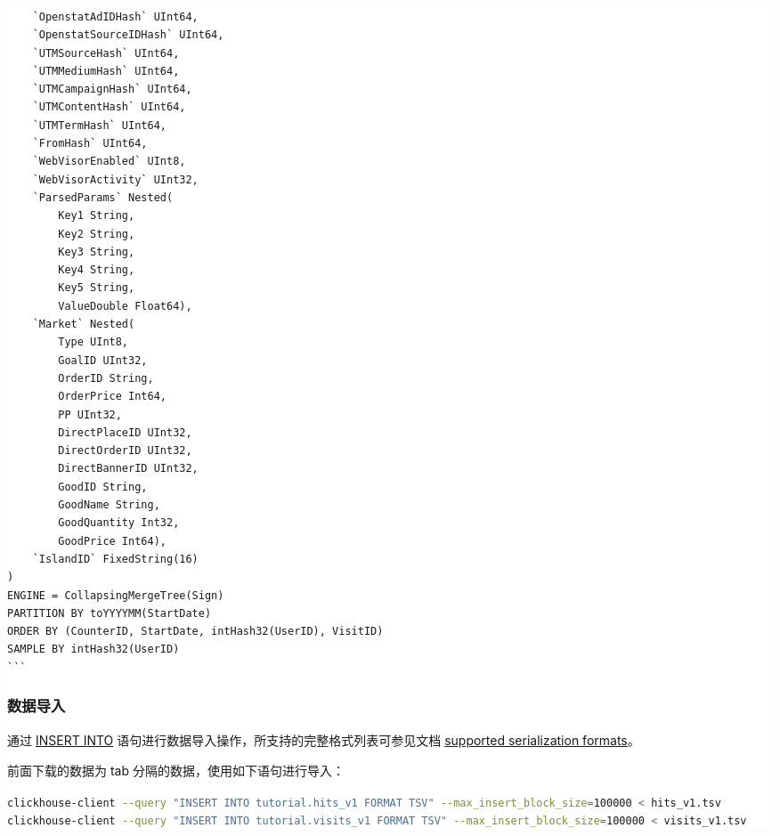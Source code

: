         `OpenstatAdIDHash` UInt64,
        `OpenstatSourceIDHash` UInt64,
        `UTMSourceHash` UInt64,
        `UTMMediumHash` UInt64,
        `UTMCampaignHash` UInt64,
        `UTMContentHash` UInt64,
        `UTMTermHash` UInt64,
        `FromHash` UInt64,
        `WebVisorEnabled` UInt8,
        `WebVisorActivity` UInt32,
        `ParsedParams` Nested(
            Key1 String,
            Key2 String,
            Key3 String,
            Key4 String,
            Key5 String,
            ValueDouble Float64),
        `Market` Nested(
            Type UInt8,
            GoalID UInt32,
            OrderID String,
            OrderPrice Int64,
            PP UInt32,
            DirectPlaceID UInt32,
            DirectOrderID UInt32,
            DirectBannerID UInt32,
            GoodID String,
            GoodName String,
            GoodQuantity Int32,
            GoodPrice Int64),
        `IslandID` FixedString(16)
    )
    ENGINE = CollapsingMergeTree(Sign)
    PARTITION BY toYYYYMM(StartDate)
    ORDER BY (CounterID, StartDate, intHash32(UserID), VisitID)
    SAMPLE BY intHash32(UserID)
    ```
    

### 数据导入

通过 [INSERT INTO](https://clickhouse.com/docs/en/sql-reference/statements/insert-into/) 语句进行数据导入操作，所支持的完整格式列表可参见文档 [supported serialization formats](https://clickhouse.com/docs/en/interfaces/formats/)。

前面下载的数据为 tab 分隔的数据，使用如下语句进行导入：

```bash
clickhouse-client --query "INSERT INTO tutorial.hits_v1 FORMAT TSV" --max_insert_block_size=100000 < hits_v1.tsv
clickhouse-client --query "INSERT INTO tutorial.visits_v1 FORMAT TSV" --max_insert_block_size=100000 < visits_v1.tsv
```
